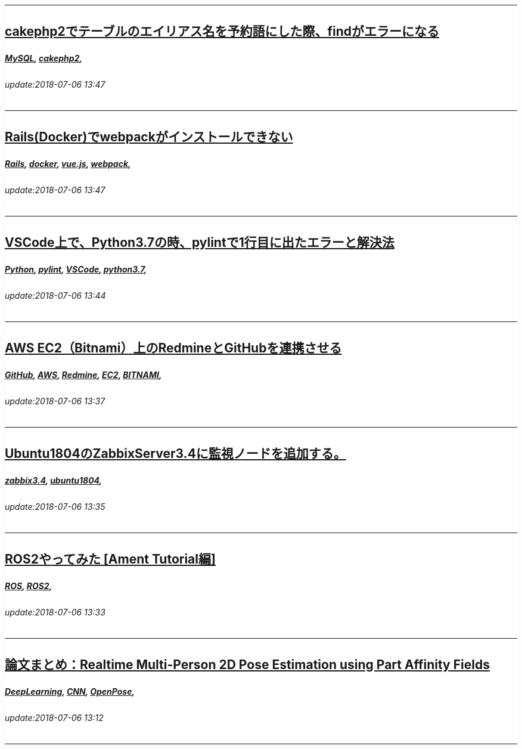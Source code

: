
---
## [cakephp2でテーブルのエイリアス名を予約語にした際、findがエラーになる](https://qiita.com/e_grant_sk/items/6d965a1539f0b6f3188c)
##### [MySQL](https://qiita.com/tags/MySQL), [cakephp2](https://qiita.com/tags/cakephp2), 
###### update:2018-07-06 13:47
---
## [Rails(Docker)でwebpackがインストールできない](https://qiita.com/shunichi_com/items/6a1980f0cdf431c0abba)
##### [Rails](https://qiita.com/tags/Rails), [docker](https://qiita.com/tags/docker), [vue.js](https://qiita.com/tags/vue.js), [webpack](https://qiita.com/tags/webpack), 
###### update:2018-07-06 13:47
---
## [VSCode上で、Python3.7の時、pylintで1行目に出たエラーと解決法](https://qiita.com/taashi/items/8c64d3423accbfb1f62a)
##### [Python](https://qiita.com/tags/Python), [pylint](https://qiita.com/tags/pylint), [VSCode](https://qiita.com/tags/VSCode), [python3.7](https://qiita.com/tags/python3.7), 
###### update:2018-07-06 13:44
---
## [AWS EC2（Bitnami）上のRedmineとGitHubを連携させる](https://qiita.com/ao89exb/items/c67a20e5dbc559297104)
##### [GitHub](https://qiita.com/tags/GitHub), [AWS](https://qiita.com/tags/AWS), [Redmine](https://qiita.com/tags/Redmine), [EC2](https://qiita.com/tags/EC2), [BITNAMI](https://qiita.com/tags/BITNAMI), 
###### update:2018-07-06 13:37
---
## [Ubuntu1804のZabbixServer3.4に監視ノードを追加する。](https://qiita.com/ajitama/items/1a13f46231b2d104af58)
##### [zabbix3.4](https://qiita.com/tags/zabbix3.4), [ubuntu1804](https://qiita.com/tags/ubuntu1804), 
###### update:2018-07-06 13:35
---
## [ROS2やってみた [Ament Tutorial編]](https://qiita.com/KN_Apple/items/0812c41d5a66bb723e8f)
##### [ROS](https://qiita.com/tags/ROS), [ROS2](https://qiita.com/tags/ROS2), 
###### update:2018-07-06 13:33
---
## [論文まとめ：Realtime Multi-Person 2D Pose Estimation using Part Affinity Fields](https://qiita.com/masataka46/items/14df5bd95ac97c01fb78)
##### [DeepLearning](https://qiita.com/tags/DeepLearning), [CNN](https://qiita.com/tags/CNN), [OpenPose](https://qiita.com/tags/OpenPose), 
###### update:2018-07-06 13:12
---